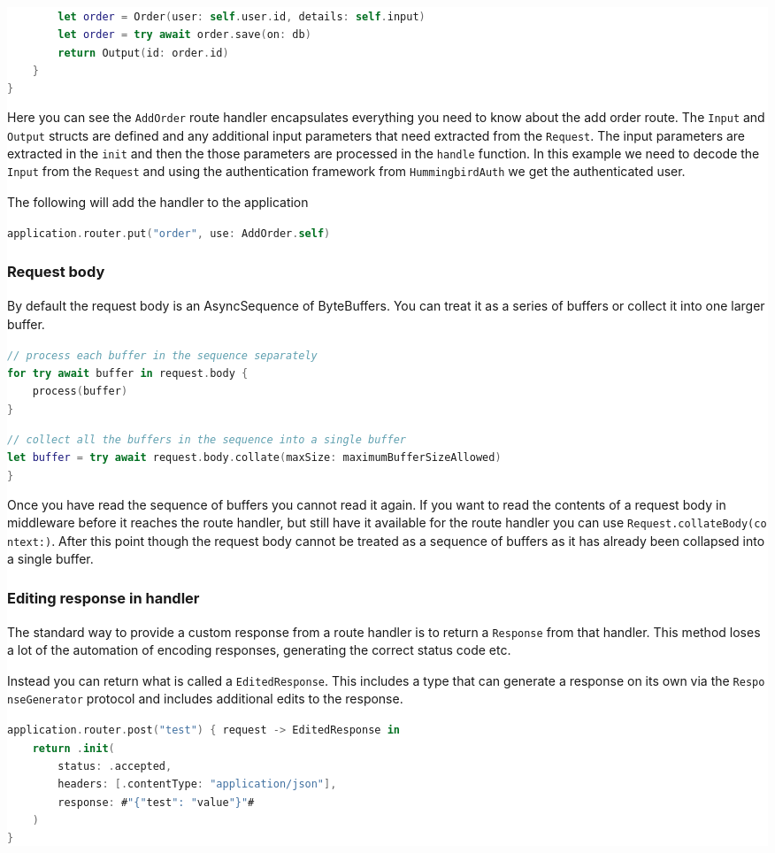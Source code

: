 ```swift
        let order = Order(user: self.user.id, details: self.input)
        let order = try await order.save(on: db)
        return Output(id: order.id)
    }
}
```
Here you can see the `AddOrder` route handler encapsulates everything you need to know about the add order route. The `Input` and `Output` structs are defined and any additional input parameters that need extracted from the `Request`. The input parameters are extracted in the `init` and then the those parameters are processed in the `handle` function. In this example we need to decode the `Input` from the `Request` and using the authentication framework from `HummingbirdAuth` we get the authenticated user. 

The following will add the handler to the application
```swift
application.router.put("order", use: AddOrder.self)
```

### Request body

By default the request body is an AsyncSequence of ByteBuffers. You can treat it as a series of buffers or collect it into one larger buffer.

```swift
// process each buffer in the sequence separately
for try await buffer in request.body {
    process(buffer)
}
```
```swift
// collect all the buffers in the sequence into a single buffer
let buffer = try await request.body.collate(maxSize: maximumBufferSizeAllowed)
}
```

Once you have read the sequence of buffers you cannot read it again. If you want to read the contents of a request body in middleware before it reaches the route handler, but still have it available for the route handler you can use `Request.collateBody(context:)`. After this point though the request body cannot be treated as a sequence of buffers as it has already been collapsed into a single buffer. 

### Editing response in handler

The standard way to provide a custom response from a route handler is to return a `Response` from that handler. This method loses a lot of the automation of encoding responses, generating the correct status code etc. 

Instead you can return what is called a `EditedResponse`. This includes a type that can generate a response on its own via the `ResponseGenerator` protocol and includes additional edits to the response.

```swift
application.router.post("test") { request -> EditedResponse in
    return .init(
        status: .accepted,
        headers: [.contentType: "application/json"],
        response: #"{"test": "value"}"#
    )
}
```
